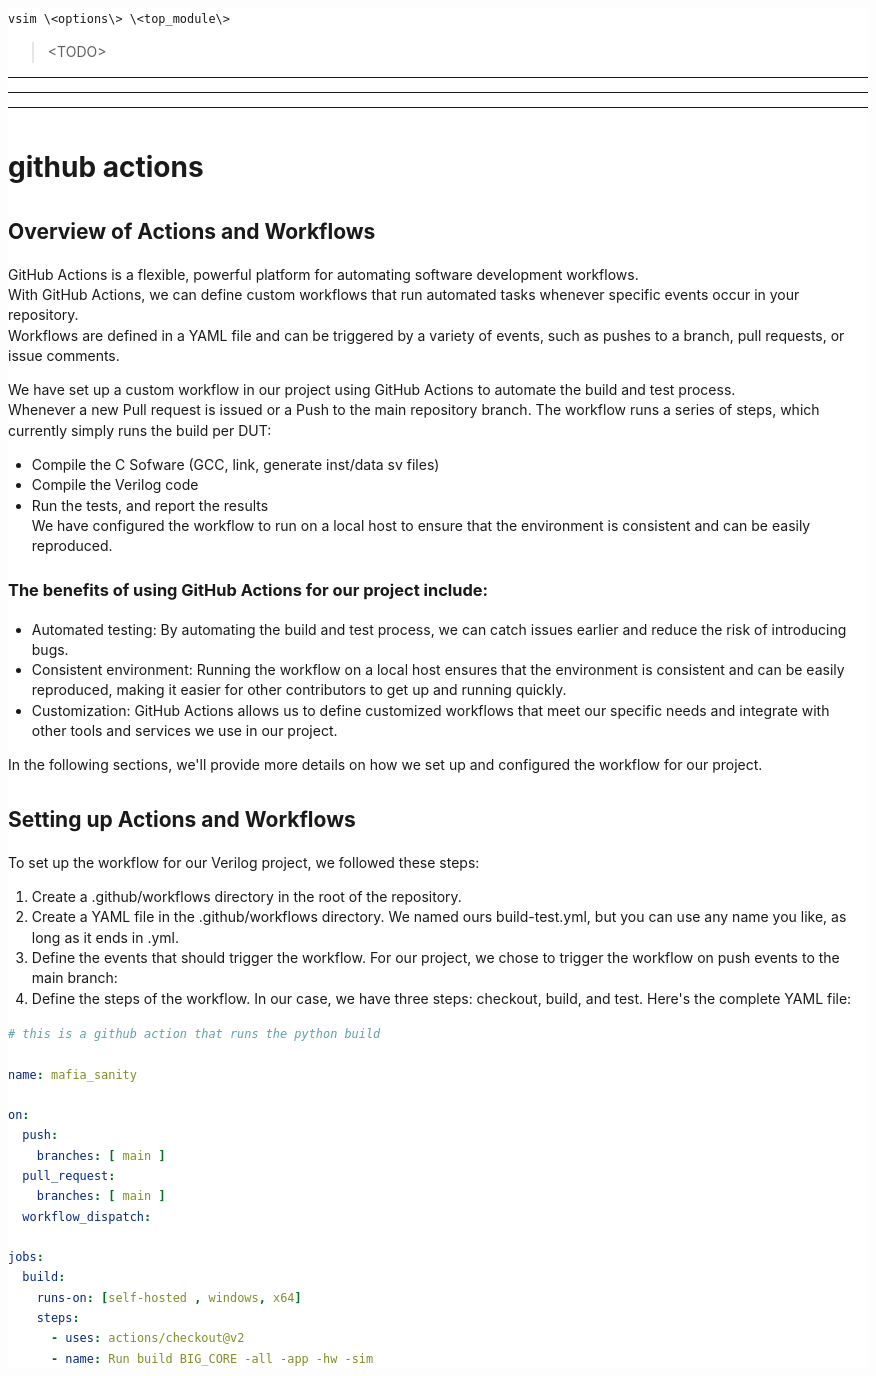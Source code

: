 ``` vsim \<options\> \<top_module\> ```  
> \<TODO\>

***
***
***

# github actions
## Overview of Actions and Workflows
GitHub Actions is a flexible, powerful platform for automating software development workflows.  
With GitHub Actions, we can define custom workflows that run automated tasks whenever specific events occur in your repository.  
Workflows are defined in a YAML file and can be triggered by a variety of events, such as pushes to a branch, pull requests, or issue comments.

We have set up a custom workflow in our project using GitHub Actions to automate the build and test process.  
Whenever a new Pull request is issued or a Push to the main repository branch. 
The workflow runs a series of steps, which currently simply runs the build per DUT:  
- Compile the C Sofware (GCC, link, generate inst/data sv files)   
- Compile the Verilog code  
- Run the tests, and report the results   
We have configured the workflow to run on a local host to ensure that the environment is consistent and can be easily reproduced.

### The benefits of using GitHub Actions for our project include:
- Automated testing: By automating the build and test process, we can catch issues earlier and reduce the risk of introducing bugs.
- Consistent environment: Running the workflow on a local host ensures that the environment is consistent and can be easily reproduced, making it easier for other contributors to get up and running quickly.
- Customization: GitHub Actions allows us to define customized workflows that meet our specific needs and integrate with other tools and services we use in our project.  
  
In the following sections, we'll provide more details on how we set up and configured the workflow for our project.  

## Setting up Actions and Workflows
To set up the workflow for our Verilog project, we followed these steps:
1. Create a .github/workflows directory in the root of the repository.
1. Create a YAML file in the .github/workflows directory. We named ours build-test.yml, but you can use any name you like, as long as it ends in .yml.
1. Define the events that should trigger the workflow. For our project, we chose to trigger the workflow on push events to the main branch:
1. Define the steps of the workflow. In our case, we have three steps: checkout, build, and test. Here's the complete YAML file:
```yaml
# this is a github action that runs the python build

name: mafia_sanity

on:
  push:
    branches: [ main ]
  pull_request:
    branches: [ main ]
  workflow_dispatch:

jobs:
  build:
    runs-on: [self-hosted , windows, x64]
    steps:
      - uses: actions/checkout@v2
      - name: Run build BIG_CORE -all -app -hw -sim
```